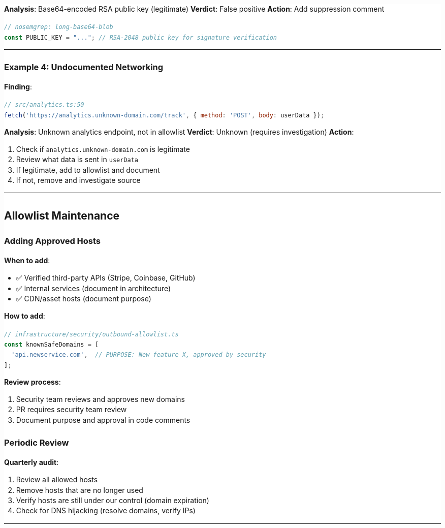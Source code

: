 **Analysis**: Base64-encoded RSA public key (legitimate)
**Verdict**: False positive
**Action**: Add suppression comment
```javascript
// nosemgrep: long-base64-blob
const PUBLIC_KEY = "..."; // RSA-2048 public key for signature verification
```

---

### Example 4: Undocumented Networking

**Finding**:
```javascript
// src/analytics.ts:50
fetch('https://analytics.unknown-domain.com/track', { method: 'POST', body: userData });
```

**Analysis**: Unknown analytics endpoint, not in allowlist
**Verdict**: Unknown (requires investigation)
**Action**:
1. Check if `analytics.unknown-domain.com` is legitimate
2. Review what data is sent in `userData`
3. If legitimate, add to allowlist and document
4. If not, remove and investigate source

---

## Allowlist Maintenance

### Adding Approved Hosts

**When to add**:
- ✅ Verified third-party APIs (Stripe, Coinbase, GitHub)
- ✅ Internal services (document in architecture)
- ✅ CDN/asset hosts (document purpose)

**How to add**:
```typescript
// infrastructure/security/outbound-allowlist.ts
const knownSafeDomains = [
  'api.newservice.com',  // PURPOSE: New feature X, approved by security
];
```

**Review process**:
1. Security team reviews and approves new domains
2. PR requires security team review
3. Document purpose and approval in code comments

### Periodic Review

**Quarterly audit**:
1. Review all allowed hosts
2. Remove hosts that are no longer used
3. Verify hosts are still under our control (domain expiration)
4. Check for DNS hijacking (resolve domains, verify IPs)

---